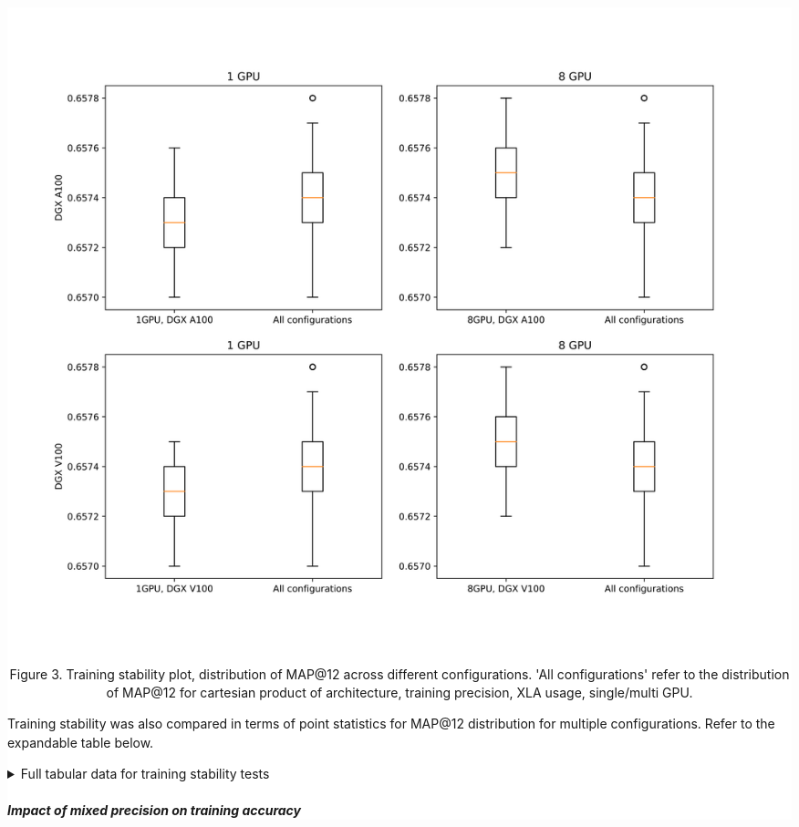 <p align="center">
  <img width="100%" src="./img/training_stability.svg" />
  <br>
  Figure 3. Training stability plot, distribution of MAP@12 across different configurations. 'All configurations' refer to the distribution of MAP@12 for cartesian product of architecture, training precision, XLA usage, single/multi GPU. </a>
</p>


Training stability was also compared in terms of point statistics for MAP@12 distribution for multiple configurations. Refer to the expandable table below.

<details><summary>Full tabular data for training stability tests</summary></details>


##### Impact of mixed precision on training accuracy

